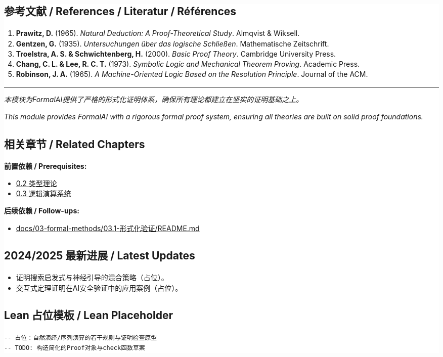 ## 参考文献 / References / Literatur / Références

1. **Prawitz, D.** (1965). *Natural Deduction: A Proof-Theoretical Study*. Almqvist & Wiksell.
2. **Gentzen, G.** (1935). *Untersuchungen über das logische Schließen*. Mathematische Zeitschrift.
3. **Troelstra, A. S. & Schwichtenberg, H.** (2000). *Basic Proof Theory*. Cambridge University Press.
4. **Chang, C. L. & Lee, R. C. T.** (1973). *Symbolic Logic and Mechanical Theorem Proving*. Academic Press.
5. **Robinson, J. A.** (1965). *A Machine-Oriented Logic Based on the Resolution Principle*. Journal of the ACM.

---

*本模块为FormalAI提供了严格的形式化证明体系，确保所有理论都建立在坚实的证明基础之上。*

*This module provides FormalAI with a rigorous formal proof system, ensuring all theories are built on solid proof foundations.*

## 相关章节 / Related Chapters

**前置依赖 / Prerequisites:**

- [0.2 类型理论](02-type-theory.md)
- [0.3 逻辑演算系统](03-logical-calculus.md)

**后续依赖 / Follow-ups:**

- [docs/03-formal-methods/03.1-形式化验证/README.md](../../03-formal-methods/03.1-形式化验证/README.md)

## 2024/2025 最新进展 / Latest Updates

- 证明搜索启发式与神经引导的混合策略（占位）。
- 交互式定理证明在AI安全验证中的应用案例（占位）。

## Lean 占位模板 / Lean Placeholder

```lean
-- 占位：自然演绎/序列演算的若干规则与证明检查原型
-- TODO: 构造简化的Proof对象与check函数草案
```
